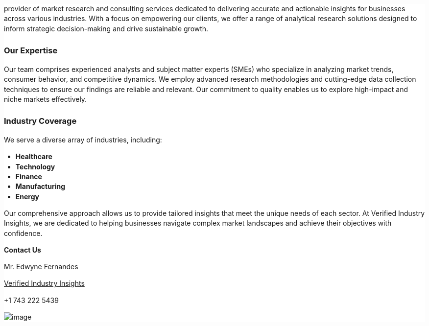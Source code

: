 provider of market research and consulting services dedicated to delivering accurate and actionable insights for businesses across various industries. With a focus on empowering our clients, we offer a range of analytical research solutions designed to inform strategic decision-making and drive sustainable growth.</p><h3>Our Expertise</h3><p>Our team comprises experienced analysts and subject matter experts (SMEs) who specialize in analyzing market trends, consumer behavior, and competitive dynamics. We employ advanced research methodologies and cutting-edge data collection techniques to ensure our findings are reliable and relevant. Our commitment to quality enables us to explore high-impact and niche markets effectively.</p><h3>Industry Coverage</h3><p>We serve a diverse array of industries, including:</p><ul><li><strong>Healthcare</strong></li><li><strong>Technology</strong></li><li><strong>Finance</strong></li><li><strong>Manufacturing</strong></li><li><strong>Energy</strong></li></ul><p>Our comprehensive approach allows us to provide tailored insights that meet the unique needs of each sector. At Verified Industry Insights, we are dedicated to helping businesses navigate complex market landscapes and achieve their objectives with confidence.</p><p><strong>Contact Us</strong></p><p>Mr. Edwyne Fernandes</p><p><a href="https://www.verifiedindustryinsights.com/">Verified Industry Insights</a></p><p>+1 743 222 5439</p>
![image](https://github.com/user-attachments/assets/13b4b49d-25ba-4a77-b57d-aa6ad2d2ceae)

